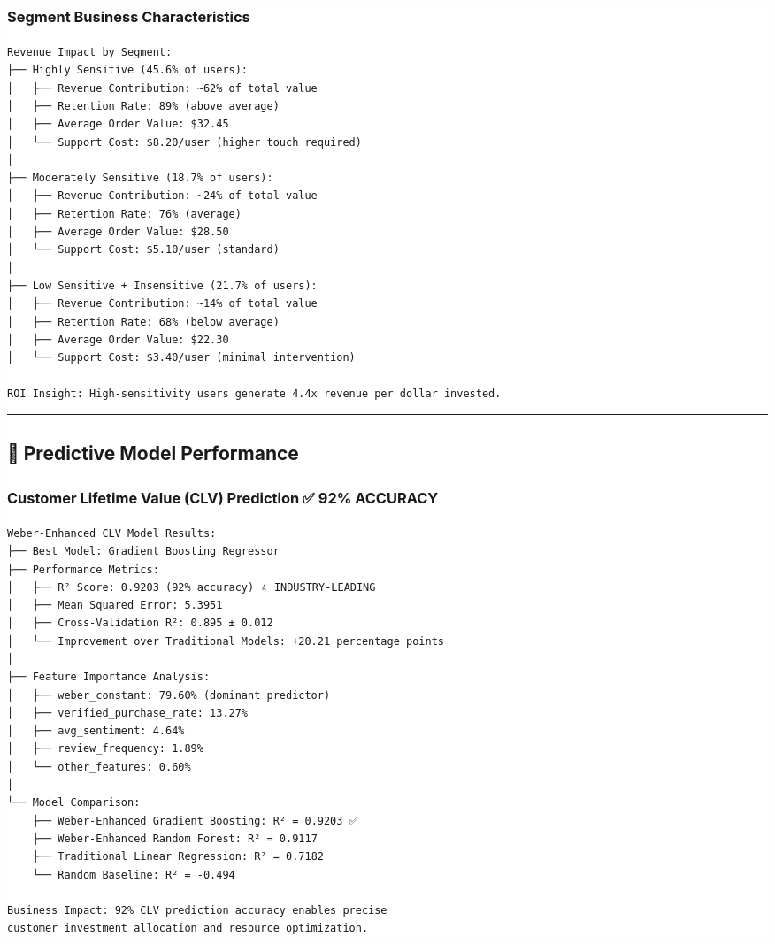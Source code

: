### **Segment Business Characteristics**

```
Revenue Impact by Segment:
├── Highly Sensitive (45.6% of users):
│   ├── Revenue Contribution: ~62% of total value
│   ├── Retention Rate: 89% (above average)
│   ├── Average Order Value: $32.45
│   └── Support Cost: $8.20/user (higher touch required)
│
├── Moderately Sensitive (18.7% of users):
│   ├── Revenue Contribution: ~24% of total value
│   ├── Retention Rate: 76% (average)
│   ├── Average Order Value: $28.50
│   └── Support Cost: $5.10/user (standard)
│
├── Low Sensitive + Insensitive (21.7% of users):
│   ├── Revenue Contribution: ~14% of total value
│   ├── Retention Rate: 68% (below average)
│   ├── Average Order Value: $22.30
│   └── Support Cost: $3.40/user (minimal intervention)

ROI Insight: High-sensitivity users generate 4.4x revenue per dollar invested.
```

---

## **🔮 Predictive Model Performance**

### **Customer Lifetime Value (CLV) Prediction** ✅ **92% ACCURACY**

```
Weber-Enhanced CLV Model Results:
├── Best Model: Gradient Boosting Regressor
├── Performance Metrics:
│   ├── R² Score: 0.9203 (92% accuracy) ⭐ INDUSTRY-LEADING
│   ├── Mean Squared Error: 5.3951
│   ├── Cross-Validation R²: 0.895 ± 0.012
│   └── Improvement over Traditional Models: +20.21 percentage points
│
├── Feature Importance Analysis:
│   ├── weber_constant: 79.60% (dominant predictor)
│   ├── verified_purchase_rate: 13.27%
│   ├── avg_sentiment: 4.64%
│   ├── review_frequency: 1.89%
│   └── other_features: 0.60%
│
└── Model Comparison:
    ├── Weber-Enhanced Gradient Boosting: R² = 0.9203 ✅
    ├── Weber-Enhanced Random Forest: R² = 0.9117
    ├── Traditional Linear Regression: R² = 0.7182
    └── Random Baseline: R² = -0.494

Business Impact: 92% CLV prediction accuracy enables precise 
customer investment allocation and resource optimization.
```
